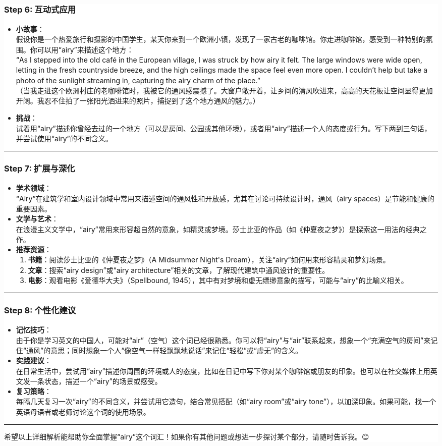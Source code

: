 
### Step 6: 互动式应用

- **小故事**：  
  假设你是一个热爱旅行和摄影的中国学生，某天你来到一个欧洲小镇，发现了一家古老的咖啡馆。你走进咖啡馆，感受到一种特别的氛围。你可以用“airy”来描述这个地方：  
  “As I stepped into the old café in the European village, I was struck by how airy it felt. The large windows were wide open, letting in the fresh countryside breeze, and the high ceilings made the space feel even more open. I couldn’t help but take a photo of the sunlight streaming in, capturing the airy charm of the place.”  
  （当我走进这个欧洲村庄的老咖啡馆时，我被它的通风感震撼了。大窗户敞开着，让乡间的清风吹进来，高高的天花板让空间显得更加开阔。我忍不住拍了一张阳光洒进来的照片，捕捉到了这个地方通风的魅力。）

- **挑战**：  
  试着用“airy”描述你曾经去过的一个地方（可以是房间、公园或其他环境），或者用“airy”描述一个人的态度或行为。写下两到三句话，并尝试使用“airy”的不同含义。

---

### Step 7: 扩展与深化

- **学术领域**：  
  “Airy”在建筑学和室内设计领域中常用来描述空间的通风性和开放感，尤其在讨论可持续设计时，通风（airy spaces）是节能和健康的重要因素。
- **文学与艺术**：  
  在浪漫主义文学中，“airy”常用来形容超自然的意象，如精灵或梦境。莎士比亚的作品（如《仲夏夜之梦》）是探索这一用法的经典之作。
- **推荐资源**：  
  1. **书籍**：阅读莎士比亚的《仲夏夜之梦》（A Midsummer Night's Dream），关注“airy”如何用来形容精灵和梦幻场景。
  2. **文章**：搜索“airy design”或“airy architecture”相关的文章，了解现代建筑中通风设计的重要性。
  3. **电影**：观看电影《爱德华大夫》（Spellbound, 1945），其中有对梦境和虚无缥缈意象的描写，可能与“airy”的比喻义相关。

---

### Step 8: 个性化建议

- **记忆技巧**：  
  由于你是学习英文的中国人，可能对“air”（空气）这个词已经很熟悉。你可以将“airy”与“air”联系起来，想象一个“充满空气的房间”来记住“通风”的意思；同时想象一个人“像空气一样轻飘飘地说话”来记住“轻松”或“虚无”的含义。
- **实践建议**：  
  在日常生活中，尝试用“airy”描述你周围的环境或人的态度，比如在日记中写下你对某个咖啡馆或朋友的印象。也可以在社交媒体上用英文发一条状态，描述一个“airy”的场景或感受。
- **复习策略**：  
  每隔几天复习一次“airy”的不同含义，并尝试用它造句，结合常见搭配（如“airy room”或“airy tone”），以加深印象。如果可能，找一个英语母语者或老师讨论这个词的使用场景。

---

希望以上详细解析能帮助你全面掌握“airy”这个词汇！如果你有其他问题或想进一步探讨某个部分，请随时告诉我。😊
